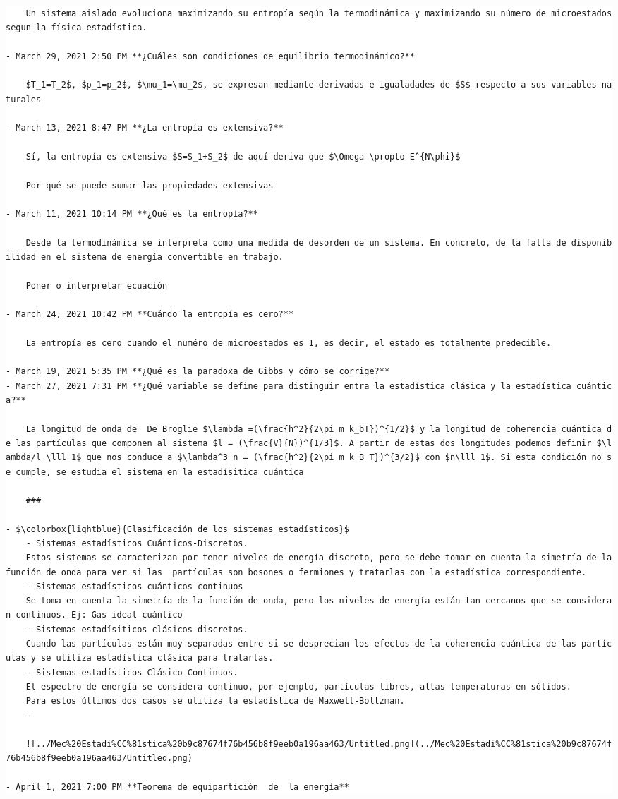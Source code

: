         Un sistema aislado evoluciona maximizando su entropía según la termodinámica y maximizando su número de microestados segun la física estadística.
        
    - March 29, 2021 2:50 PM **¿Cuáles son condiciones de equilibrio termodinámico?**
        
        $T_1=T_2$, $p_1=p_2$, $\mu_1=\mu_2$, se expresan mediante derivadas e igualadades de $S$ respecto a sus variables naturales
        
    - March 13, 2021 8:47 PM **¿La entropía es extensiva?**
        
        Sí, la entropía es extensiva $S=S_1+S_2$ de aquí deriva que $\Omega \propto E^{N\phi}$
        
        Por qué se puede sumar las propiedades extensivas 
        
    - March 11, 2021 10:14 PM **¿Qué es la entropía?**
        
        Desde la termodinámica se interpreta como una medida de desorden de un sistema. En concreto, de la falta de disponibilidad en el sistema de energía convertible en trabajo.
        
        Poner o interpretar ecuación 
        
    - March 24, 2021 10:42 PM **Cuándo la entropía es cero?**
        
        La entropía es cero cuando el numéro de microestados es 1, es decir, el estado es totalmente predecible.
        
    - March 19, 2021 5:35 PM **¿Qué es la paradoxa de Gibbs y cómo se corrige?**
    - March 27, 2021 7:31 PM **¿Qué variable se define para distinguir entra la estadística clásica y la estadística cuántica?**
        
        La longitud de onda de  De Broglie $\lambda =(\frac{h^2}{2\pi m k_bT})^{1/2}$ y la longitud de coherencia cuántica de las partículas que componen al sistema $l = (\frac{V}{N})^{1/3}$. A partir de estas dos longitudes podemos definir $\lambda/l \lll 1$ que nos conduce a $\lambda^3 n = (\frac{h^2}{2\pi m k_B T})^{3/2}$ con $n\lll 1$. Si esta condición no se cumple, se estudia el sistema en la estadísitica cuántica
        
        ### 
        
    - $\colorbox{lightblue}{Clasificación de los sistemas estadísticos}$
        - Sistemas estadísticos Cuánticos-Discretos.
        Estos sistemas se caracterizan por tener niveles de energía discreto, pero se debe tomar en cuenta la simetría de la función de onda para ver si las  partículas son bosones o fermiones y tratarlas con la estadística correspondiente.
        - Sistemas estadísticos cuánticos-continuos
        Se toma en cuenta la simetría de la función de onda, pero los niveles de energía están tan cercanos que se consideran continuos. Ej: Gas ideal cuántico
        - Sistemas estadísiticos clásicos-discretos.
        Cuando las partículas están muy separadas entre si se desprecian los efectos de la coherencia cuántica de las partículas y se utiliza estadística clásica para tratarlas.
        - Sistemas estadísticos Clásico-Continuos.
        El espectro de energía se considera continuo, por ejemplo, partículas libres, altas temperaturas en sólidos. 
        Para estos últimos dos casos se utiliza la estadística de Maxwell-Boltzman.
        - 
        
        ![../Mec%20Estadi%CC%81stica%20b9c87674f76b456b8f9eeb0a196aa463/Untitled.png](../Mec%20Estadi%CC%81stica%20b9c87674f76b456b8f9eeb0a196aa463/Untitled.png)
        
    - April 1, 2021 7:00 PM **Teorema de equipartición  de  la energía**
        